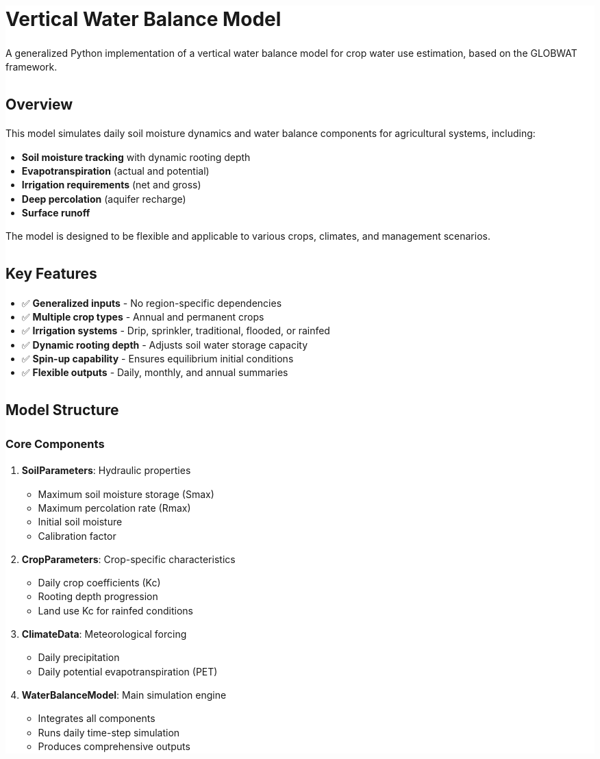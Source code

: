 # Vertical Water Balance Model

A generalized Python implementation of a vertical water balance model for crop water use estimation, based on the GLOBWAT framework.

## Overview

This model simulates daily soil moisture dynamics and water balance components for agricultural systems, including:

- **Soil moisture tracking** with dynamic rooting depth
- **Evapotranspiration** (actual and potential)
- **Irrigation requirements** (net and gross)
- **Deep percolation** (aquifer recharge)
- **Surface runoff**

The model is designed to be flexible and applicable to various crops, climates, and management scenarios.

## Key Features

- ✅ **Generalized inputs** - No region-specific dependencies
- ✅ **Multiple crop types** - Annual and permanent crops
- ✅ **Irrigation systems** - Drip, sprinkler, traditional, flooded, or rainfed
- ✅ **Dynamic rooting depth** - Adjusts soil water storage capacity
- ✅ **Spin-up capability** - Ensures equilibrium initial conditions
- ✅ **Flexible outputs** - Daily, monthly, and annual summaries

## Model Structure

### Core Components

1. **SoilParameters**: Hydraulic properties
   - Maximum soil moisture storage (Smax)
   - Maximum percolation rate (Rmax)
   - Initial soil moisture
   - Calibration factor

2. **CropParameters**: Crop-specific characteristics
   - Daily crop coefficients (Kc)
   - Rooting depth progression
   - Land use Kc for rainfed conditions

3. **ClimateData**: Meteorological forcing
   - Daily precipitation
   - Daily potential evapotranspiration (PET)

4. **WaterBalanceModel**: Main simulation engine
   - Integrates all components
   - Runs daily time-step simulation
   - Produces comprehensive outputs
